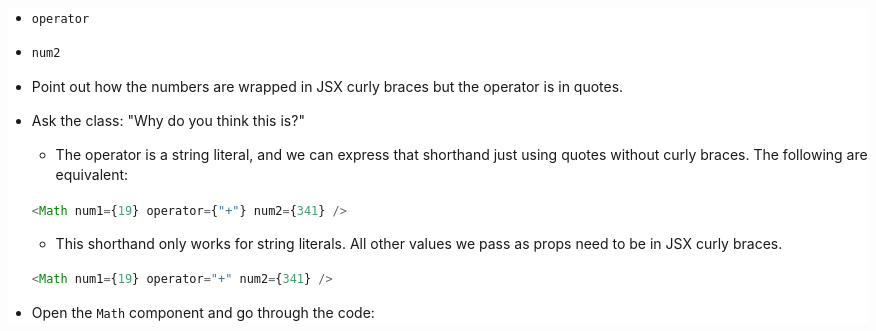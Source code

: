   * `operator`

  * `num2`

* Point out how the numbers are wrapped in JSX curly braces but the operator is in quotes.

* Ask the class: "Why do you think this is?"

  * The operator is a string literal, and we can express that shorthand just using quotes without curly braces. The following are equivalent:

  ```js
  <Math num1={19} operator={"+"} num2={341} />
  ```

  * This shorthand only works for string literals. All other values we pass as props need to be in JSX curly braces.

  ```js
  <Math num1={19} operator="+" num2={341} />
  ```

* Open the `Math` component and go through the code:
